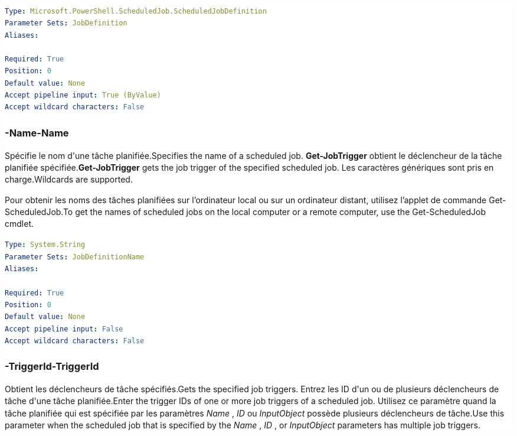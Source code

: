 ```yaml
Type: Microsoft.PowerShell.ScheduledJob.ScheduledJobDefinition
Parameter Sets: JobDefinition
Aliases:

Required: True
Position: 0
Default value: None
Accept pipeline input: True (ByValue)
Accept wildcard characters: False
```

### <span data-ttu-id="c5c5c-154">-Name</span><span class="sxs-lookup"><span data-stu-id="c5c5c-154">-Name</span></span>
<span data-ttu-id="c5c5c-155">Spécifie le nom d'une tâche planifiée.</span><span class="sxs-lookup"><span data-stu-id="c5c5c-155">Specifies the name of a scheduled job.</span></span>
<span data-ttu-id="c5c5c-156">**Get-JobTrigger** obtient le déclencheur de la tâche planifiée spécifiée.</span><span class="sxs-lookup"><span data-stu-id="c5c5c-156">**Get-JobTrigger** gets the job trigger of the specified scheduled job.</span></span>
<span data-ttu-id="c5c5c-157">Les caractères génériques sont pris en charge.</span><span class="sxs-lookup"><span data-stu-id="c5c5c-157">Wildcards are supported.</span></span>

<span data-ttu-id="c5c5c-158">Pour obtenir les noms des tâches planifiées sur l’ordinateur local ou sur un ordinateur distant, utilisez l’applet de commande Get-ScheduledJob.</span><span class="sxs-lookup"><span data-stu-id="c5c5c-158">To get the names of scheduled jobs on the local computer or a remote computer, use the Get-ScheduledJob cmdlet.</span></span>

```yaml
Type: System.String
Parameter Sets: JobDefinitionName
Aliases:

Required: True
Position: 0
Default value: None
Accept pipeline input: False
Accept wildcard characters: False
```

### <span data-ttu-id="c5c5c-159">-TriggerId</span><span class="sxs-lookup"><span data-stu-id="c5c5c-159">-TriggerId</span></span>
<span data-ttu-id="c5c5c-160">Obtient les déclencheurs de tâche spécifiés.</span><span class="sxs-lookup"><span data-stu-id="c5c5c-160">Gets the specified job triggers.</span></span>
<span data-ttu-id="c5c5c-161">Entrez les ID d'un ou de plusieurs déclencheurs de tâche d'une tâche planifiée.</span><span class="sxs-lookup"><span data-stu-id="c5c5c-161">Enter the trigger IDs of one or more job triggers of a scheduled job.</span></span>
<span data-ttu-id="c5c5c-162">Utilisez ce paramètre quand la tâche planifiée qui est spécifiée par les paramètres *Name* , *ID* ou *InputObject* possède plusieurs déclencheurs de tâche.</span><span class="sxs-lookup"><span data-stu-id="c5c5c-162">Use this parameter when the scheduled job that is specified by the *Name* , *ID* , or *InputObject* parameters has multiple job triggers.</span></span>
